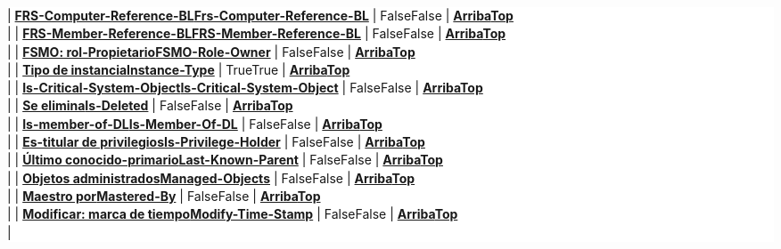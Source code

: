 | [<span data-ttu-id="2407e-218">**FRS-Computer-Reference-BL**</span><span class="sxs-lookup"><span data-stu-id="2407e-218">**Frs-Computer-Reference-BL**</span></span>](a-frscomputerreferencebl.md)             | <span data-ttu-id="2407e-219">False</span><span class="sxs-lookup"><span data-stu-id="2407e-219">False</span></span>     | [<span data-ttu-id="2407e-220">**Arriba**</span><span class="sxs-lookup"><span data-stu-id="2407e-220">**Top**</span></span>](c-top.md)<br/> |
| [<span data-ttu-id="2407e-221">**FRS-Member-Reference-BL**</span><span class="sxs-lookup"><span data-stu-id="2407e-221">**FRS-Member-Reference-BL**</span></span>](a-frsmemberreferencebl.md)                 | <span data-ttu-id="2407e-222">False</span><span class="sxs-lookup"><span data-stu-id="2407e-222">False</span></span>     | [<span data-ttu-id="2407e-223">**Arriba**</span><span class="sxs-lookup"><span data-stu-id="2407e-223">**Top**</span></span>](c-top.md)<br/> |
| [<span data-ttu-id="2407e-224">**FSMO: rol-Propietario**</span><span class="sxs-lookup"><span data-stu-id="2407e-224">**FSMO-Role-Owner**</span></span>](a-fsmoroleowner.md)                                | <span data-ttu-id="2407e-225">False</span><span class="sxs-lookup"><span data-stu-id="2407e-225">False</span></span>     | [<span data-ttu-id="2407e-226">**Arriba**</span><span class="sxs-lookup"><span data-stu-id="2407e-226">**Top**</span></span>](c-top.md)<br/> |
| [<span data-ttu-id="2407e-227">**Tipo de instancia**</span><span class="sxs-lookup"><span data-stu-id="2407e-227">**Instance-Type**</span></span>](a-instancetype.md)                                   | <span data-ttu-id="2407e-228">True</span><span class="sxs-lookup"><span data-stu-id="2407e-228">True</span></span>      | [<span data-ttu-id="2407e-229">**Arriba**</span><span class="sxs-lookup"><span data-stu-id="2407e-229">**Top**</span></span>](c-top.md)<br/> |
| [<span data-ttu-id="2407e-230">**Is-Critical-System-Object**</span><span class="sxs-lookup"><span data-stu-id="2407e-230">**Is-Critical-System-Object**</span></span>](a-iscriticalsystemobject.md)             | <span data-ttu-id="2407e-231">False</span><span class="sxs-lookup"><span data-stu-id="2407e-231">False</span></span>     | [<span data-ttu-id="2407e-232">**Arriba**</span><span class="sxs-lookup"><span data-stu-id="2407e-232">**Top**</span></span>](c-top.md)<br/> |
| [<span data-ttu-id="2407e-233">**Se elimina**</span><span class="sxs-lookup"><span data-stu-id="2407e-233">**Is-Deleted**</span></span>](a-isdeleted.md)                                         | <span data-ttu-id="2407e-234">False</span><span class="sxs-lookup"><span data-stu-id="2407e-234">False</span></span>     | [<span data-ttu-id="2407e-235">**Arriba**</span><span class="sxs-lookup"><span data-stu-id="2407e-235">**Top**</span></span>](c-top.md)<br/> |
| [<span data-ttu-id="2407e-236">**Is-member-of-DL**</span><span class="sxs-lookup"><span data-stu-id="2407e-236">**Is-Member-Of-DL**</span></span>](a-memberof.md)                                     | <span data-ttu-id="2407e-237">False</span><span class="sxs-lookup"><span data-stu-id="2407e-237">False</span></span>     | [<span data-ttu-id="2407e-238">**Arriba**</span><span class="sxs-lookup"><span data-stu-id="2407e-238">**Top**</span></span>](c-top.md)<br/> |
| [<span data-ttu-id="2407e-239">**Es-titular de privilegios**</span><span class="sxs-lookup"><span data-stu-id="2407e-239">**Is-Privilege-Holder**</span></span>](a-isprivilegeholder.md)                        | <span data-ttu-id="2407e-240">False</span><span class="sxs-lookup"><span data-stu-id="2407e-240">False</span></span>     | [<span data-ttu-id="2407e-241">**Arriba**</span><span class="sxs-lookup"><span data-stu-id="2407e-241">**Top**</span></span>](c-top.md)<br/> |
| [<span data-ttu-id="2407e-242">**Último conocido-primario**</span><span class="sxs-lookup"><span data-stu-id="2407e-242">**Last-Known-Parent**</span></span>](a-lastknownparent.md)                            | <span data-ttu-id="2407e-243">False</span><span class="sxs-lookup"><span data-stu-id="2407e-243">False</span></span>     | [<span data-ttu-id="2407e-244">**Arriba**</span><span class="sxs-lookup"><span data-stu-id="2407e-244">**Top**</span></span>](c-top.md)<br/> |
| [<span data-ttu-id="2407e-245">**Objetos administrados**</span><span class="sxs-lookup"><span data-stu-id="2407e-245">**Managed-Objects**</span></span>](a-managedobjects.md)                               | <span data-ttu-id="2407e-246">False</span><span class="sxs-lookup"><span data-stu-id="2407e-246">False</span></span>     | [<span data-ttu-id="2407e-247">**Arriba**</span><span class="sxs-lookup"><span data-stu-id="2407e-247">**Top**</span></span>](c-top.md)<br/> |
| [<span data-ttu-id="2407e-248">**Maestro por**</span><span class="sxs-lookup"><span data-stu-id="2407e-248">**Mastered-By**</span></span>](a-masteredby.md)                                       | <span data-ttu-id="2407e-249">False</span><span class="sxs-lookup"><span data-stu-id="2407e-249">False</span></span>     | [<span data-ttu-id="2407e-250">**Arriba**</span><span class="sxs-lookup"><span data-stu-id="2407e-250">**Top**</span></span>](c-top.md)<br/> |
| [<span data-ttu-id="2407e-251">**Modificar: marca de tiempo**</span><span class="sxs-lookup"><span data-stu-id="2407e-251">**Modify-Time-Stamp**</span></span>](a-modifytimestamp.md)                            | <span data-ttu-id="2407e-252">False</span><span class="sxs-lookup"><span data-stu-id="2407e-252">False</span></span>     | [<span data-ttu-id="2407e-253">**Arriba**</span><span class="sxs-lookup"><span data-stu-id="2407e-253">**Top**</span></span>](c-top.md)<br/> |